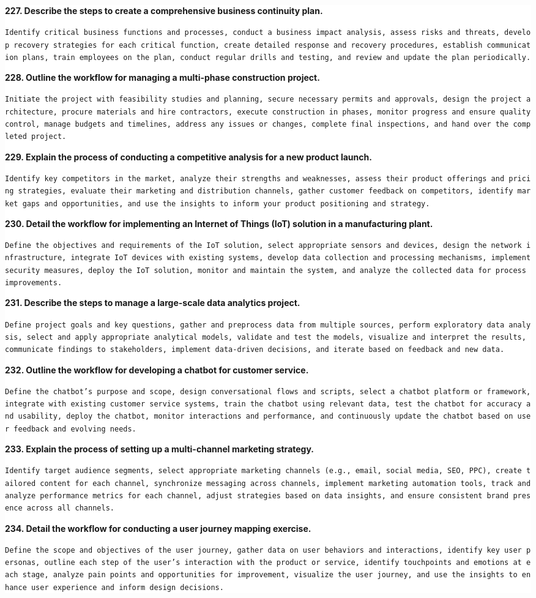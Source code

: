 **227. Describe the steps to create a comprehensive business continuity plan.**

    Identify critical business functions and processes, conduct a business impact analysis, assess risks and threats, develop recovery strategies for each critical function, create detailed response and recovery procedures, establish communication plans, train employees on the plan, conduct regular drills and testing, and review and update the plan periodically.

**228. Outline the workflow for managing a multi-phase construction project.**

    Initiate the project with feasibility studies and planning, secure necessary permits and approvals, design the project architecture, procure materials and hire contractors, execute construction in phases, monitor progress and ensure quality control, manage budgets and timelines, address any issues or changes, complete final inspections, and hand over the completed project.

**229. Explain the process of conducting a competitive analysis for a new product launch.**

    Identify key competitors in the market, analyze their strengths and weaknesses, assess their product offerings and pricing strategies, evaluate their marketing and distribution channels, gather customer feedback on competitors, identify market gaps and opportunities, and use the insights to inform your product positioning and strategy.

**230. Detail the workflow for implementing an Internet of Things (IoT) solution in a manufacturing plant.**

    Define the objectives and requirements of the IoT solution, select appropriate sensors and devices, design the network infrastructure, integrate IoT devices with existing systems, develop data collection and processing mechanisms, implement security measures, deploy the IoT solution, monitor and maintain the system, and analyze the collected data for process improvements.

**231. Describe the steps to manage a large-scale data analytics project.**

    Define project goals and key questions, gather and preprocess data from multiple sources, perform exploratory data analysis, select and apply appropriate analytical models, validate and test the models, visualize and interpret the results, communicate findings to stakeholders, implement data-driven decisions, and iterate based on feedback and new data.

**232. Outline the workflow for developing a chatbot for customer service.**

    Define the chatbot’s purpose and scope, design conversational flows and scripts, select a chatbot platform or framework, integrate with existing customer service systems, train the chatbot using relevant data, test the chatbot for accuracy and usability, deploy the chatbot, monitor interactions and performance, and continuously update the chatbot based on user feedback and evolving needs.

**233. Explain the process of setting up a multi-channel marketing strategy.**

    Identify target audience segments, select appropriate marketing channels (e.g., email, social media, SEO, PPC), create tailored content for each channel, synchronize messaging across channels, implement marketing automation tools, track and analyze performance metrics for each channel, adjust strategies based on data insights, and ensure consistent brand presence across all channels.

**234. Detail the workflow for conducting a user journey mapping exercise.**

    Define the scope and objectives of the user journey, gather data on user behaviors and interactions, identify key user personas, outline each step of the user’s interaction with the product or service, identify touchpoints and emotions at each stage, analyze pain points and opportunities for improvement, visualize the user journey, and use the insights to enhance user experience and inform design decisions.
